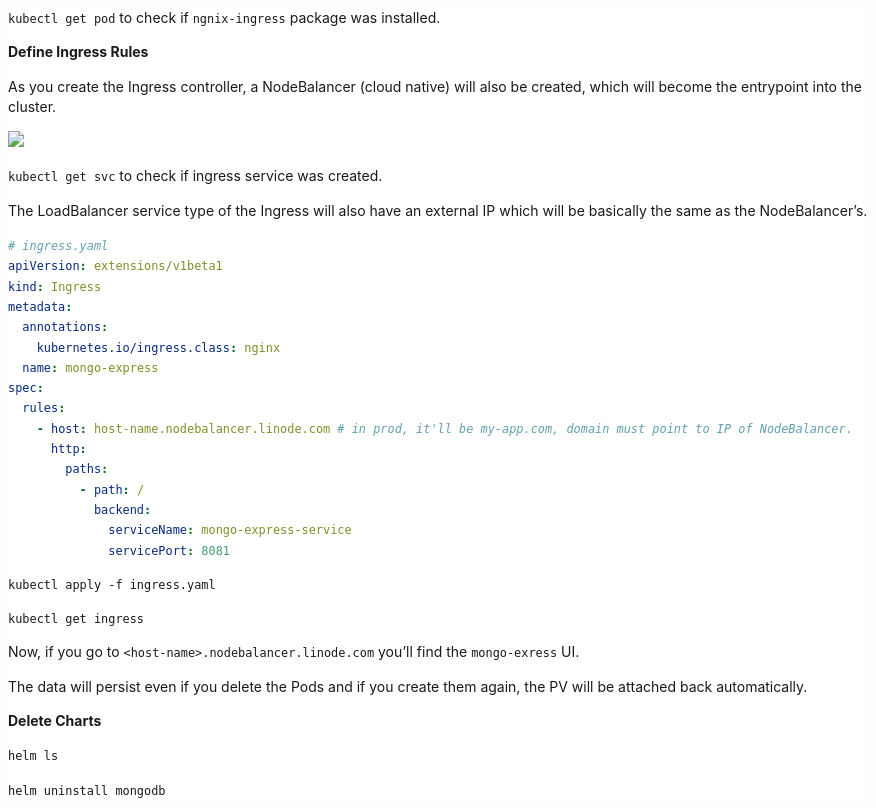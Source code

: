 `kubectl get pod` to check if `ngnix-ingress` package was installed.   
   
**Define Ingress Rules**    
   
As you create the Ingress controller, a NodeBalancer (cloud native) will also be created, which will become the entrypoint into the cluster.   
   
![](https://res.cloudinary.com/zubayr/image/upload/v1662088338/wiki/nqvcokukqo2owdt0eadn.png)   
   
`kubectl get svc` to check if ingress service was created.   
   
The LoadBalancer service type of the Ingress will also have an external IP which will be basically the same as the NodeBalancer’s.   
   
```yaml
# ingress.yaml
apiVersion: extensions/v1beta1
kind: Ingress
metadata:
  annotations:
    kubernetes.io/ingress.class: nginx
  name: mongo-express
spec:
  rules:
    - host: host-name.nodebalancer.linode.com # in prod, it'll be my-app.com, domain must point to IP of NodeBalancer.
      http:
        paths:
          - path: /
            backend:
              serviceName: mongo-express-service
              servicePort: 8081
```
   
`kubectl apply -f ingress.yaml`   
   
`kubectl get ingress`   
   
Now, if you go to `<host-name>.nodebalancer.linode.com` you’ll find the `mongo-exress` UI.   
   
The data will persist even if you delete the Pods and if you create them again, the PV will be attached back automatically.   
   
   
**Delete Charts**   
   
`helm ls`   
   
`helm uninstall mongodb`
